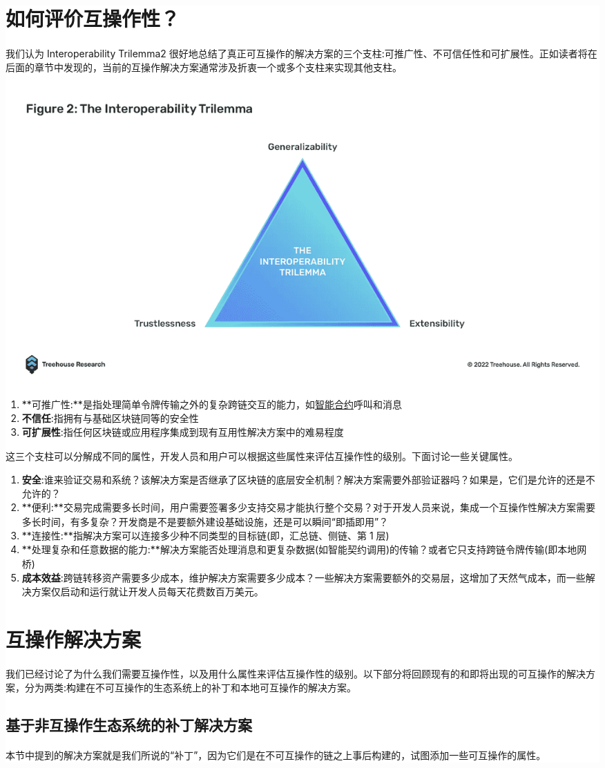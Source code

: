 # 如何评价互操作性？

我们认为 Interoperability Trilemma2 很好地总结了真正可互操作的解决方案的三个支柱:可推广性、不可信任性和可扩展性。正如读者将在后面的章节中发现的，当前的互操作解决方案通常涉及折衷一个或多个支柱来实现其他支柱。

![](img/edbbc6cb43b0a5c1b785bd70c3d0b5f5.png)

1.  **可推广性:**是指处理简单令牌传输之外的复杂跨链交互的能力，如[智能合约](https://www.treehouse.finance/learn-defi/what-makes-smart-contracts-important-in-defi)呼叫和消息
2.  **不信任**:指拥有与基础区块链同等的安全性
3.  **可扩展性**:指任何区块链或应用程序集成到现有互用性解决方案中的难易程度

这三个支柱可以分解成不同的属性，开发人员和用户可以根据这些属性来评估互操作性的级别。下面讨论一些关键属性。

1.  **安全**:谁来验证交易和系统？该解决方案是否继承了区块链的底层安全机制？解决方案需要外部验证器吗？如果是，它们是允许的还是不允许的？
2.  **便利:**交易完成需要多长时间，用户需要签署多少支持交易才能执行整个交易？对于开发人员来说，集成一个互操作性解决方案需要多长时间，有多复杂？开发商是不是要额外建设基础设施，还是可以瞬间“即插即用”？
3.  **连接性:**指解决方案可以连接多少种不同类型的目标链(即，汇总链、侧链、第 1 层)
4.  **处理复杂和任意数据的能力:**解决方案能否处理消息和更复杂数据(如智能契约调用)的传输？或者它只支持跨链令牌传输(即本地网桥)
5.  **成本效益**:跨链转移资产需要多少成本，维护解决方案需要多少成本？一些解决方案需要额外的交易层，这增加了天然气成本，而一些解决方案仅启动和运行就让开发人员每天花费数百万美元。

# 互操作解决方案

我们已经讨论了为什么我们需要互操作性，以及用什么属性来评估互操作性的级别。以下部分将回顾现有的和即将出现的可互操作的解决方案，分为两类:构建在不可互操作的生态系统上的补丁和本地可互操作的解决方案。

## 基于非互操作生态系统的补丁解决方案

本节中提到的解决方案就是我们所说的“补丁”，因为它们是在不可互操作的链之上事后构建的，试图添加一些可互操作的属性。
